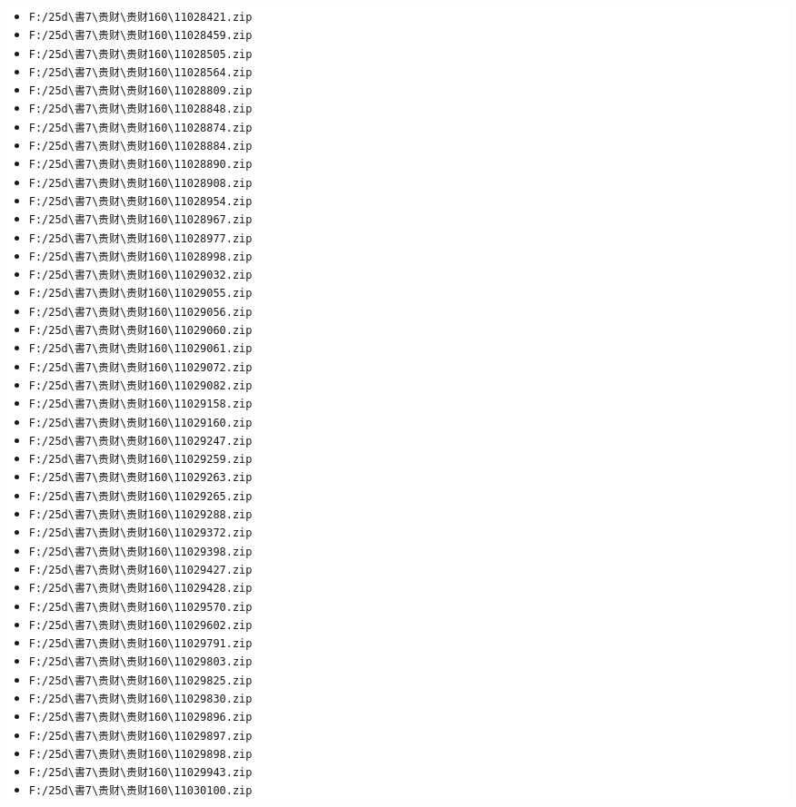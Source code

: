 - `F:/25d\書7\贵财\贵财160\11028421.zip`
- `F:/25d\書7\贵财\贵财160\11028459.zip`
- `F:/25d\書7\贵财\贵财160\11028505.zip`
- `F:/25d\書7\贵财\贵财160\11028564.zip`
- `F:/25d\書7\贵财\贵财160\11028809.zip`
- `F:/25d\書7\贵财\贵财160\11028848.zip`
- `F:/25d\書7\贵财\贵财160\11028874.zip`
- `F:/25d\書7\贵财\贵财160\11028884.zip`
- `F:/25d\書7\贵财\贵财160\11028890.zip`
- `F:/25d\書7\贵财\贵财160\11028908.zip`
- `F:/25d\書7\贵财\贵财160\11028954.zip`
- `F:/25d\書7\贵财\贵财160\11028967.zip`
- `F:/25d\書7\贵财\贵财160\11028977.zip`
- `F:/25d\書7\贵财\贵财160\11028998.zip`
- `F:/25d\書7\贵财\贵财160\11029032.zip`
- `F:/25d\書7\贵财\贵财160\11029055.zip`
- `F:/25d\書7\贵财\贵财160\11029056.zip`
- `F:/25d\書7\贵财\贵财160\11029060.zip`
- `F:/25d\書7\贵财\贵财160\11029061.zip`
- `F:/25d\書7\贵财\贵财160\11029072.zip`
- `F:/25d\書7\贵财\贵财160\11029082.zip`
- `F:/25d\書7\贵财\贵财160\11029158.zip`
- `F:/25d\書7\贵财\贵财160\11029160.zip`
- `F:/25d\書7\贵财\贵财160\11029247.zip`
- `F:/25d\書7\贵财\贵财160\11029259.zip`
- `F:/25d\書7\贵财\贵财160\11029263.zip`
- `F:/25d\書7\贵财\贵财160\11029265.zip`
- `F:/25d\書7\贵财\贵财160\11029288.zip`
- `F:/25d\書7\贵财\贵财160\11029372.zip`
- `F:/25d\書7\贵财\贵财160\11029398.zip`
- `F:/25d\書7\贵财\贵财160\11029427.zip`
- `F:/25d\書7\贵财\贵财160\11029428.zip`
- `F:/25d\書7\贵财\贵财160\11029570.zip`
- `F:/25d\書7\贵财\贵财160\11029602.zip`
- `F:/25d\書7\贵财\贵财160\11029791.zip`
- `F:/25d\書7\贵财\贵财160\11029803.zip`
- `F:/25d\書7\贵财\贵财160\11029825.zip`
- `F:/25d\書7\贵财\贵财160\11029830.zip`
- `F:/25d\書7\贵财\贵财160\11029896.zip`
- `F:/25d\書7\贵财\贵财160\11029897.zip`
- `F:/25d\書7\贵财\贵财160\11029898.zip`
- `F:/25d\書7\贵财\贵财160\11029943.zip`
- `F:/25d\書7\贵财\贵财160\11030100.zip`
